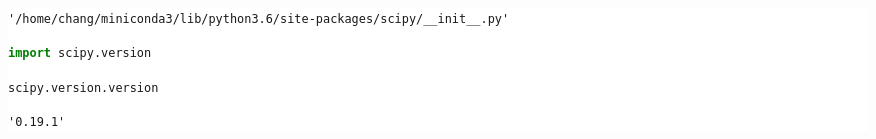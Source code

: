 


    '/home/chang/miniconda3/lib/python3.6/site-packages/scipy/__init__.py'




```python
import scipy.version
```


```python
scipy.version.version
```




    '0.19.1'


